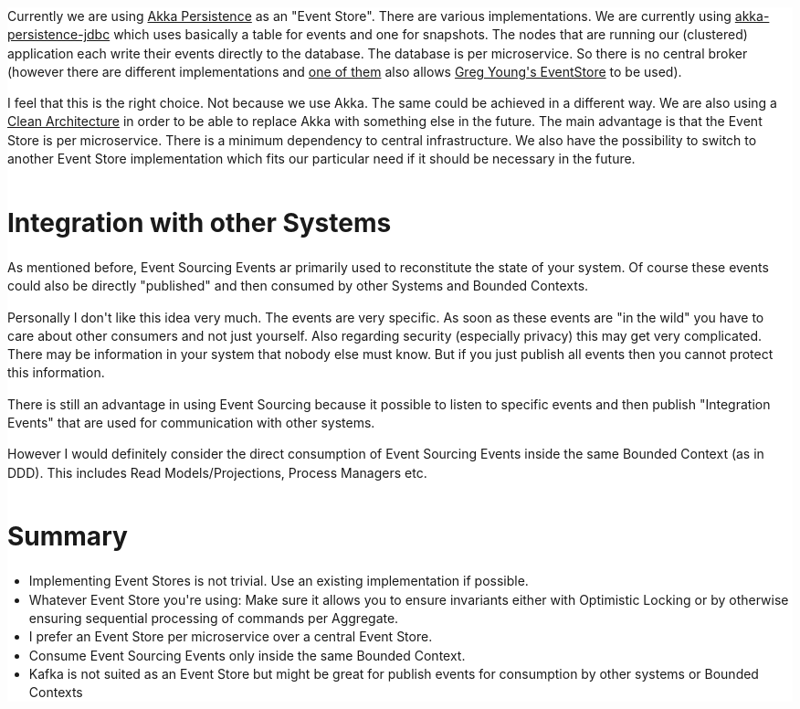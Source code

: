 Currently we are using [Akka Persistence](https://doc.akka.io/docs/akka/current/persistence.html) as an "Event Store". There are various implementations. We are currently using [akka-persistence-jdbc](https://github.com/akka/akka-persistence-jdbc) which uses basically a table for events and one for snapshots. The nodes that are running our (clustered) application each write their events directly to the database. The database is per microservice. So there is no central broker (however there are different implementations and [one of them](https://index.scala-lang.org/eventstore/eventstore.akka.persistence/akka-persistence-eventstore/7.0.1?target=_2.13) also allows [Greg Young's EventStore](https://eventstore.org/) to be used).

I feel that this is the right choice. Not because we use Akka. The same could be achieved in a different way. We are also using a [Clean Architecture](https://blog.cleancoder.com/uncle-bob/2012/08/13/the-clean-architecture.html) in order to be able to replace Akka with something else in the future. The main advantage is that the Event Store is per microservice. There is a minimum dependency to central infrastructure. We also have the possibility to switch to another Event Store implementation which fits our particular need if it should be necessary in the future.


# Integration with other Systems

As mentioned before, Event Sourcing Events ar primarily used to reconstitute the state of your system. Of course these events could also be directly "published" and then consumed by other Systems and Bounded Contexts.

Personally I don't like this idea very much. The events are very specific. As soon as these events are "in the wild" you have to care about other consumers and not just yourself. Also regarding security (especially privacy) this may get very complicated. There may be information in your system that nobody else must know. But if you just publish all events then you cannot protect this information.

There is still an advantage in using Event Sourcing because it possible to listen to specific events and then publish "Integration Events" that are used for communication with other systems.

However I would definitely consider the direct consumption of Event Sourcing Events inside the same Bounded Context (as in DDD). This includes Read Models/Projections, Process Managers etc.

# Summary

- Implementing Event Stores is not trivial. Use an existing implementation if possible.
- Whatever Event Store you're using: Make sure it allows you to ensure invariants either with Optimistic Locking or by otherwise ensuring sequential processing of commands per Aggregate.
- I prefer an Event Store per microservice over a central Event Store.
- Consume Event Sourcing Events only inside the same Bounded Context.
- Kafka is not suited as an Event Store but might be great for publish events for consumption by other systems or Bounded Contexts

